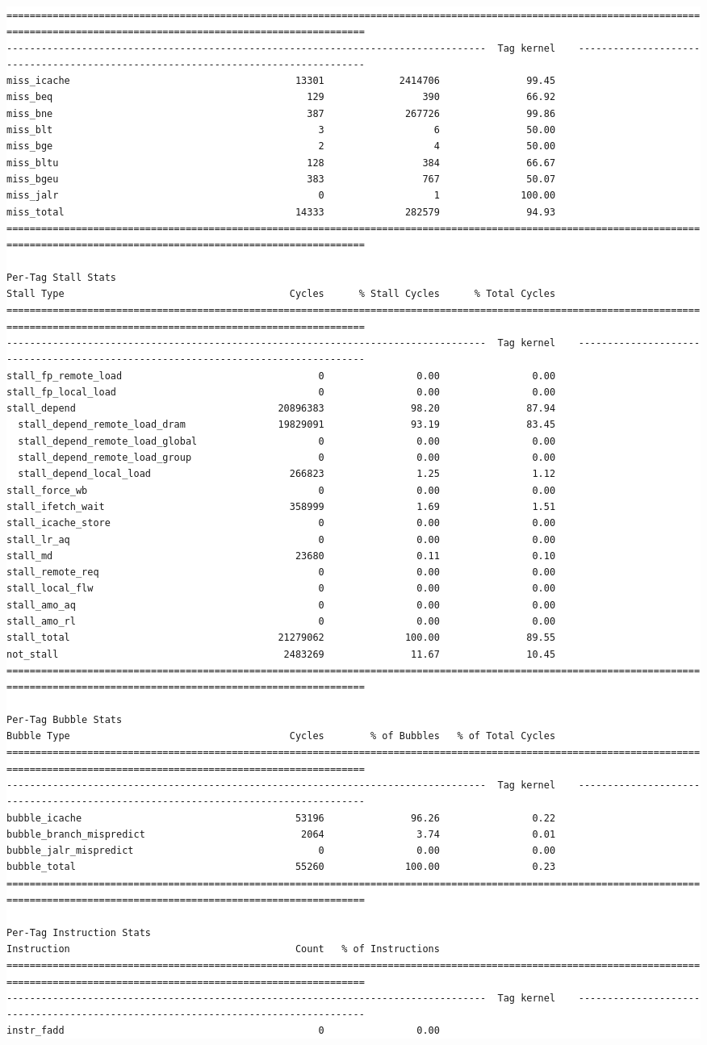```
======================================================================================================================================================================================
-----------------------------------------------------------------------------------  Tag kernel    -----------------------------------------------------------------------------------
miss_icache                                       13301             2414706               99.45
miss_beq                                            129                 390               66.92
miss_bne                                            387              267726               99.86
miss_blt                                              3                   6               50.00
miss_bge                                              2                   4               50.00
miss_bltu                                           128                 384               66.67
miss_bgeu                                           383                 767               50.07
miss_jalr                                             0                   1              100.00
miss_total                                        14333              282579               94.93
======================================================================================================================================================================================

Per-Tag Stall Stats
Stall Type                                       Cycles      % Stall Cycles      % Total Cycles
======================================================================================================================================================================================
-----------------------------------------------------------------------------------  Tag kernel    -----------------------------------------------------------------------------------
stall_fp_remote_load                                  0                0.00                0.00
stall_fp_local_load                                   0                0.00                0.00
stall_depend                                   20896383               98.20               87.94
  stall_depend_remote_load_dram                19829091               93.19               83.45
  stall_depend_remote_load_global                     0                0.00                0.00
  stall_depend_remote_load_group                      0                0.00                0.00
  stall_depend_local_load                        266823                1.25                1.12
stall_force_wb                                        0                0.00                0.00
stall_ifetch_wait                                358999                1.69                1.51
stall_icache_store                                    0                0.00                0.00
stall_lr_aq                                           0                0.00                0.00
stall_md                                          23680                0.11                0.10
stall_remote_req                                      0                0.00                0.00
stall_local_flw                                       0                0.00                0.00
stall_amo_aq                                          0                0.00                0.00
stall_amo_rl                                          0                0.00                0.00
stall_total                                    21279062              100.00               89.55
not_stall                                       2483269               11.67               10.45
======================================================================================================================================================================================

Per-Tag Bubble Stats
Bubble Type                                      Cycles        % of Bubbles   % of Total Cycles
======================================================================================================================================================================================
-----------------------------------------------------------------------------------  Tag kernel    -----------------------------------------------------------------------------------
bubble_icache                                     53196               96.26                0.22
bubble_branch_mispredict                           2064                3.74                0.01
bubble_jalr_mispredict                                0                0.00                0.00
bubble_total                                      55260              100.00                0.23
======================================================================================================================================================================================

Per-Tag Instruction Stats
Instruction                                       Count   % of Instructions
======================================================================================================================================================================================
-----------------------------------------------------------------------------------  Tag kernel    -----------------------------------------------------------------------------------
instr_fadd                                            0                0.00
```